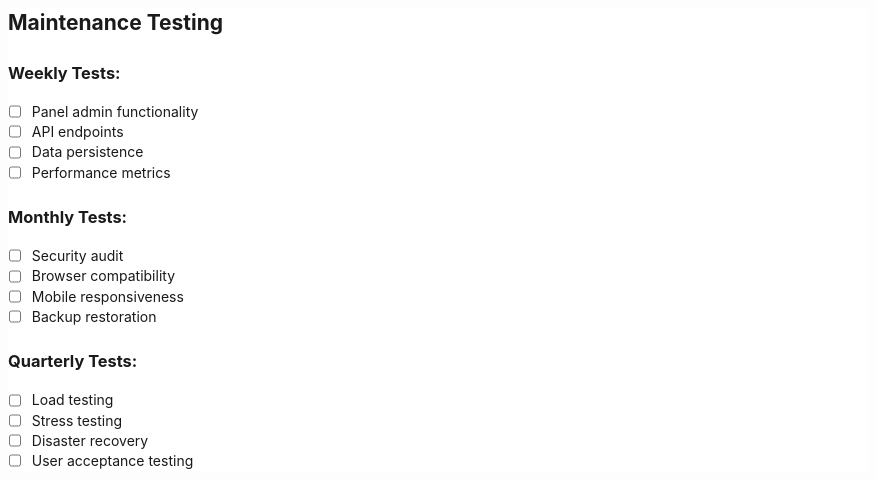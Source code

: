 ## Maintenance Testing

### Weekly Tests:
- [ ] Panel admin functionality
- [ ] API endpoints
- [ ] Data persistence
- [ ] Performance metrics

### Monthly Tests:
- [ ] Security audit
- [ ] Browser compatibility
- [ ] Mobile responsiveness
- [ ] Backup restoration

### Quarterly Tests:
- [ ] Load testing
- [ ] Stress testing
- [ ] Disaster recovery
- [ ] User acceptance testing
